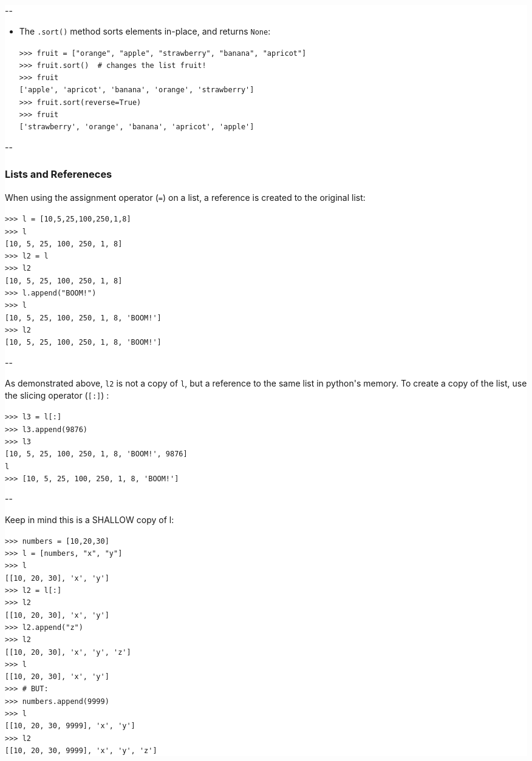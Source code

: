 --

-   The `.sort()` method sorts elements in-place, and returns `None`:

        >>> fruit = ["orange", "apple", "strawberry", "banana", "apricot"]
        >>> fruit.sort()  # changes the list fruit!
        >>> fruit
        ['apple', 'apricot', 'banana', 'orange', 'strawberry']
        >>> fruit.sort(reverse=True)
        >>> fruit
        ['strawberry', 'orange', 'banana', 'apricot', 'apple']

--

### Lists and Refereneces

When using the assignment operator (`=`) on a list, a reference is created to the original list:

    >>> l = [10,5,25,100,250,1,8]
    >>> l
    [10, 5, 25, 100, 250, 1, 8]
    >>> l2 = l
    >>> l2
    [10, 5, 25, 100, 250, 1, 8]
    >>> l.append("BOOM!")
    >>> l
    [10, 5, 25, 100, 250, 1, 8, 'BOOM!']
    >>> l2
    [10, 5, 25, 100, 250, 1, 8, 'BOOM!']

--

As demonstrated above, `l2` is not a copy of `l`, but a reference to the same list in python's memory.
To create a copy of the list, use the slicing operator (`[:]`) :

    >>> l3 = l[:]
    >>> l3.append(9876)
    >>> l3
    [10, 5, 25, 100, 250, 1, 8, 'BOOM!', 9876]
    l
    >>> [10, 5, 25, 100, 250, 1, 8, 'BOOM!']

--

Keep in mind this is a SHALLOW copy of l:

    >>> numbers = [10,20,30]
    >>> l = [numbers, "x", "y"]
    >>> l
    [[10, 20, 30], 'x', 'y']
    >>> l2 = l[:]
    >>> l2
    [[10, 20, 30], 'x', 'y']
    >>> l2.append("z")
    >>> l2
    [[10, 20, 30], 'x', 'y', 'z']
    >>> l
    [[10, 20, 30], 'x', 'y']
    >>> # BUT:
    >>> numbers.append(9999)
    >>> l
    [[10, 20, 30, 9999], 'x', 'y']
    >>> l2
    [[10, 20, 30, 9999], 'x', 'y', 'z']

